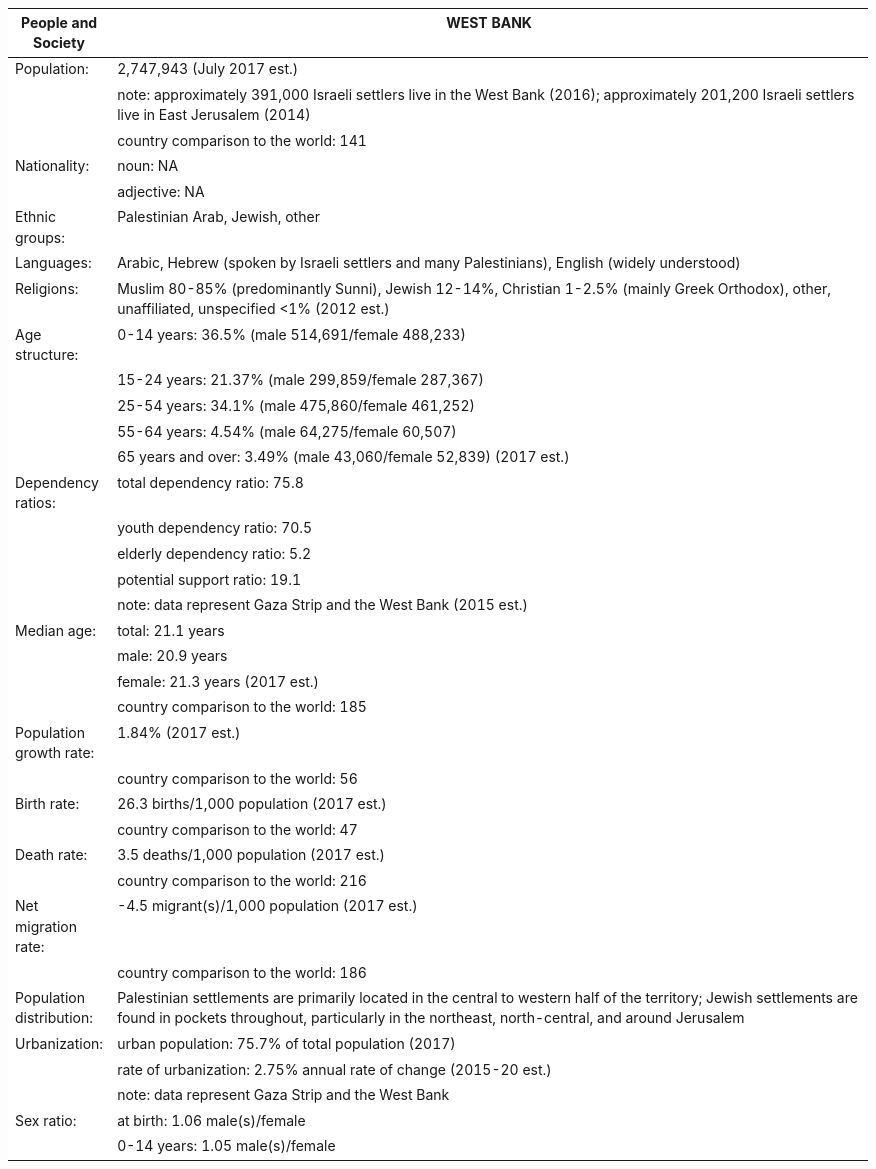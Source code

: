 | People and Society | WEST BANK |
| --- | --- |
| Population: | 2,747,943 (July 2017 est.) |
| | note: approximately 391,000 Israeli settlers live in the West Bank (2016); approximately 201,200 Israeli settlers live in East Jerusalem (2014) |
| | country comparison to the world: 141 |
| Nationality: | noun: NA |
| | adjective: NA |
| Ethnic groups: | Palestinian Arab, Jewish, other |
| Languages: | Arabic, Hebrew (spoken by Israeli settlers and many Palestinians), English (widely understood) |
| Religions: | Muslim 80-85% (predominantly Sunni), Jewish 12-14%, Christian 1-2.5% (mainly Greek Orthodox), other, unaffiliated, unspecified <1% (2012 est.) |
| Age structure: | 0-14 years: 36.5% (male 514,691/female 488,233) |
| | 15-24 years: 21.37% (male 299,859/female 287,367) |
| | 25-54 years: 34.1% (male 475,860/female 461,252) |
| | 55-64 years: 4.54% (male 64,275/female 60,507) |
| | 65 years and over: 3.49% (male 43,060/female 52,839) (2017 est.) |
| Dependency ratios: | total dependency ratio: 75.8 |
| | youth dependency ratio: 70.5 |
| | elderly dependency ratio: 5.2 |
| | potential support ratio: 19.1 |
| | note: data represent Gaza Strip and the West Bank (2015 est.) |
| Median age: | total: 21.1 years |
| | male: 20.9 years |
| | female: 21.3 years (2017 est.) |
| | country comparison to the world: 185 |
| Population growth rate: | 1.84% (2017 est.) |
| | country comparison to the world: 56 |
| Birth rate: | 26.3 births/1,000 population (2017 est.) |
| | country comparison to the world: 47 |
| Death rate: | 3.5 deaths/1,000 population (2017 est.) |
| | country comparison to the world: 216 |
| Net migration rate: | -4.5 migrant(s)/1,000 population (2017 est.) |
| | country comparison to the world: 186 |
| Population distribution: | Palestinian settlements are primarily located in the central to western half of the territory; Jewish settlements are found in pockets throughout, particularly in the northeast, north-central, and around Jerusalem |
| Urbanization: | urban population: 75.7% of total population (2017) |
| | rate of urbanization: 2.75% annual rate of change (2015-20 est.) |
| | note: data represent Gaza Strip and the West Bank |
| Sex ratio: | at birth: 1.06 male(s)/female |
| | 0-14 years: 1.05 male(s)/female |